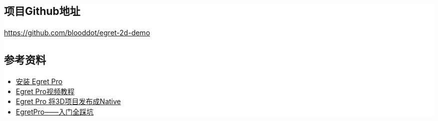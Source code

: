 ## 项目Github地址

<https://github.com/blooddot/egret-2d-demo>

## 参考资料

* [安装 Egret Pro](https://docs.egret.com/egretpro/docs/guide/getting-started-install)
* [Egret Pro视频教程](https://docs.egret.com/egretpro/video)
* [Egret Pro 将3D项目发布成Native](https://mp.weixin.qq.com/s/XZ3jSxY9tTFWRLMzbVY5JQ)
* [EgretPro——入门全踩坑](https://blog.csdn.net/jiuyuefenglove/article/details/117695587)
